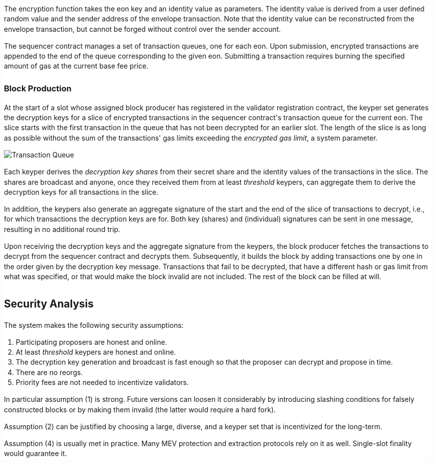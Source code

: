The encryption function takes the eon key and an identity value as parameters. The identity value is derived from a user defined random value and the sender address of the envelope transaction. Note that the identity value can be reconstructed from the envelope transaction, but cannot be forged without control over the sender account.

The sequencer contract manages a set of transaction queues, one for each eon. Upon submission, encrypted transactions are appended to the end of the queue corresponding to the given eon. Submitting a transaction requires burning the specified amount of gas at the current base fee price.

### Block Production

At the start of a slot whose assigned block producer has registered in the validator registration contract, the keyper set generates the decryption keys for a slice of encrypted transactions in the sequencer contract's transaction queue for the current eon. The slice starts with the first transaction in the queue that has not been decrypted for an earlier slot. The length of the slice is as long as possible without the sum of the transactions' gas limits exceeding the _encrypted gas limit_, a system parameter.

![Transaction Queue](https://knowhow.brainbot.com/uploads/7f2ab108-60e3-4e2b-9e20-28853026cf32.png)

Each keyper derives the _decryption key shares_ from their secret share and the identity values of the transactions in the slice. The shares are broadcast and anyone, once they received them from at least _threshold_ keypers, can aggregate them to derive the decryption keys for all transactions in the slice.

In addition, the keypers also generate an aggregate signature of the start and the end of the slice of transactions to decrypt, i.e., for which transactions the decryption keys are for. Both key (shares) and (individual) signatures can be sent in one message, resulting in no additional round trip.

Upon receiving the decryption keys and the aggregate signature from the keypers, the block producer fetches the transactions to decrypt from the sequencer contract and decrypts them. Subsequently, it builds the block by adding transactions one by one in the order given by the decryption key message. Transactions that fail to be decrypted, that have a different hash or gas limit from what was specified, or that would make the block invalid are not included. The rest of the block can be filled at will.

## Security Analysis

The system makes the following security assumptions:

1. Participating proposers are honest and online.
2. At least _threshold_ keypers are honest and online.
3. The decryption key generation and broadcast is fast enough so that the proposer can decrypt and propose in time.
4. There are no reorgs.
5. Priority fees are not needed to incentivize validators.

In particular assumption (1) is strong. Future versions can loosen it considerably by introducing slashing conditions for falsely constructed blocks or by making them invalid (the latter would require a hard fork).

Assumption (2) can be justified by choosing a large, diverse, and a keyper set that is incentivized for the long-term.

Assumption (4) is usually met in practice. Many MEV protection and extraction protocols rely on it as well. Single-slot finality would guarantee it.
